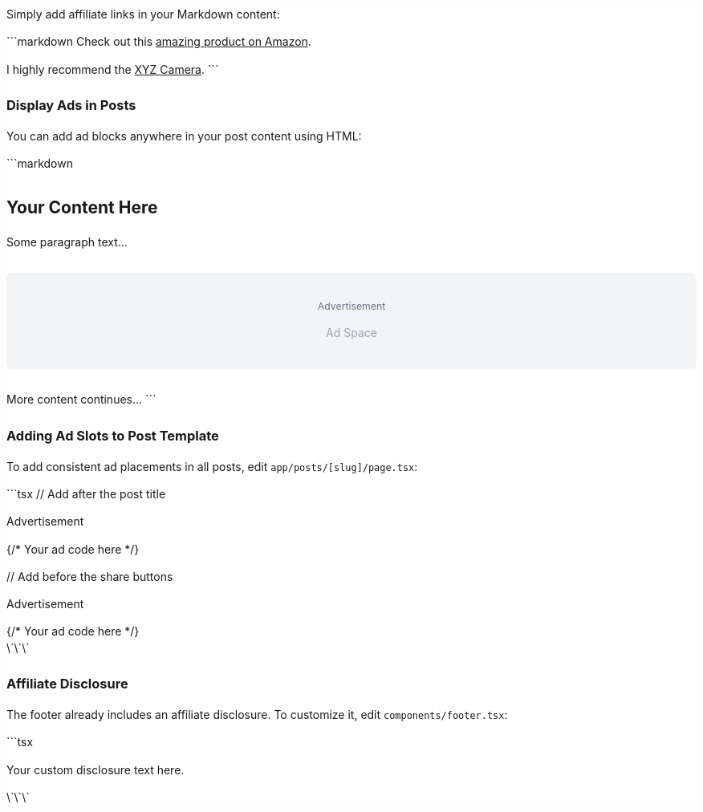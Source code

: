 Simply add affiliate links in your Markdown content:

\`\`\`markdown
Check out this [amazing product on Amazon](https://amazon.com/your-affiliate-link).

I highly recommend the [XYZ Camera](https://amazon.com/xyz-camera?tag=yourtag).
\`\`\`

### Display Ads in Posts

You can add ad blocks anywhere in your post content using HTML:

\`\`\`markdown
## Your Content Here

Some paragraph text...

<div style="background: #f3f4f6; padding: 1.5rem; border-radius: 0.5rem; text-align: center; margin: 2rem 0;">
  <p style="color: #6b7280; font-size: 0.875rem; margin-bottom: 0.5rem;">Advertisement</p>
  
  <p style="color: #9ca3af;">Ad Space</p>
</div>

More content continues...
\`\`\`

### Adding Ad Slots to Post Template

To add consistent ad placements in all posts, edit `app/posts/[slug]/page.tsx`:

\`\`\`tsx
// Add after the post title
<div className="my-8 p-6 bg-muted rounded-lg text-center">
  <p className="text-sm text-muted-foreground mb-2">Advertisement</p>
  {/* Your ad code here */}
</div>

<MarkdownContent content={post.content} />

// Add before the share buttons
<div className="my-8 p-6 bg-muted rounded-lg text-center">
  <p className="text-sm text-muted-foreground mb-2">Advertisement</p>
  {/* Your ad code here */}
</div>
\`\`\`

### Affiliate Disclosure

The footer already includes an affiliate disclosure. To customize it, edit `components/footer.tsx`:

\`\`\`tsx
<p className="text-sm text-muted-foreground">
  Your custom disclosure text here.
</p>
\`\`\`
